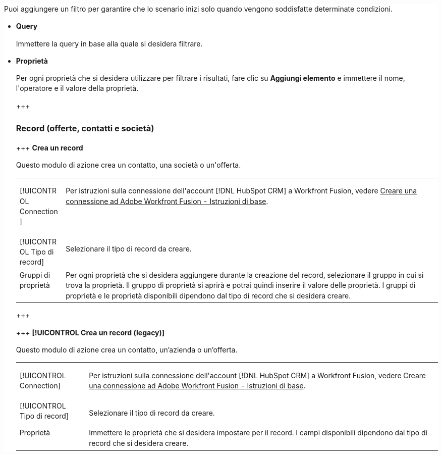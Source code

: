    <td>Puoi aggiungere un filtro per garantire che lo scenario inizi solo quando vengono soddisfatte determinate condizioni.<ul><li><b>Query</b><p>Immettere la query in base alla quale si desidera filtrare.</li><li><b>Proprietà</b><p>Per ogni proprietà che si desidera utilizzare per filtrare i risultati, fare clic su <b>Aggiungi elemento</b> e immettere il nome, l'operatore e il valore della proprietà.</td> 
  </tr> 
 </tbody> 
</table>

+++

### Record (offerte, contatti e società)

+++ **Crea un record**

Questo modulo di azione crea un contatto, una società o un&#39;offerta.

<table style="table-layout:auto"> 
 <col> 
 <col> 
 <tbody> 
  <tr> 
   <td role="rowheader"> <p>[!UICONTROL Connection]</p> </td> 
   <td> <p>Per istruzioni sulla connessione dell'account [!DNL HubSpot CRM] a Workfront Fusion, vedere <a href="/help/workfront-fusion/create-scenarios/connect-to-apps/connect-to-fusion-general.md" class="MCXref xref" data-mc-variable-override="">Creare una connessione ad Adobe Workfront Fusion - Istruzioni di base</a>.</p> </td> 
  </tr> 
  <tr> 
   <td role="rowheader">[!UICONTROL Tipo di record]</td> 
   <td> <p>Selezionare il tipo di record da creare.</p> </td> 
  </tr> 
  <tr> 
   <td role="rowheader">Gruppi di proprietà </td> 
   <td>Per ogni proprietà che si desidera aggiungere durante la creazione del record, selezionare il gruppo in cui si trova la proprietà. Il gruppo di proprietà si aprirà e potrai quindi inserire il valore delle proprietà. I gruppi di proprietà e le proprietà disponibili dipendono dal tipo di record che si desidera creare.</td> 
  </tr> 
 </tbody> 
</table>

+++

+++ **[!UICONTROL Crea un record (legacy)]**

Questo modulo di azione crea un contatto, un’azienda o un’offerta.

<table style="table-layout:auto"> 
 <col> 
 <col> 
 <tbody> 
  <tr> 
   <td role="rowheader"> <p>[!UICONTROL Connection]</p> </td> 
   <td> <p>Per istruzioni sulla connessione dell'account [!DNL HubSpot CRM] a Workfront Fusion, vedere <a href="/help/workfront-fusion/create-scenarios/connect-to-apps/connect-to-fusion-general.md" class="MCXref xref" data-mc-variable-override="">Creare una connessione ad Adobe Workfront Fusion - Istruzioni di base</a>.</p> </td> 
  </tr> 
  <tr> 
   <td role="rowheader">[!UICONTROL Tipo di record]</td> 
   <td> <p>Selezionare il tipo di record da creare.</p> </td> 
  </tr> 
  <tr> 
   <td role="rowheader">Proprietà </td> 
   <td>Immettere le proprietà che si desidera impostare per il record. I campi disponibili dipendono dal tipo di record che si desidera creare.</td> 